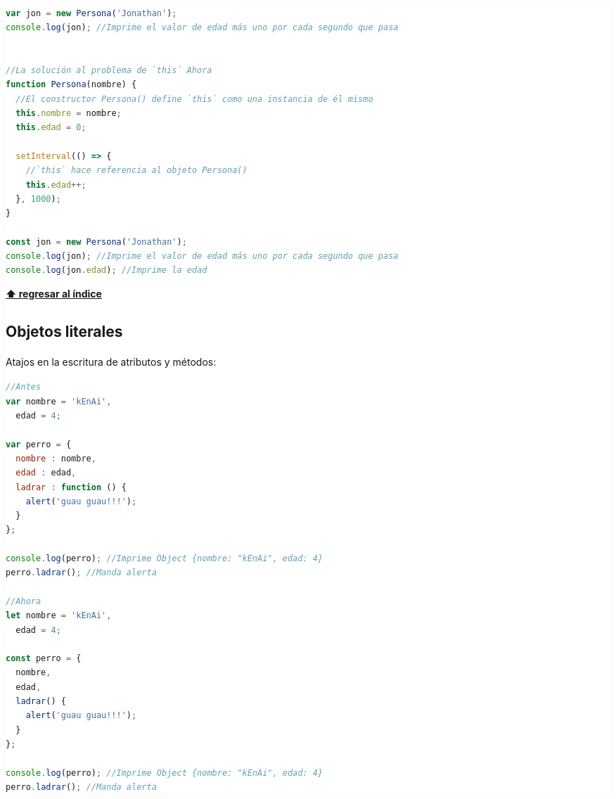 ```JavaScript
var jon = new Persona('Jonathan');
console.log(jon); //Imprime el valor de edad más uno por cada segundo que pasa


//La solución al problema de `this` Ahora
function Persona(nombre) {
  //El constructor Persona() define `this` como una instancia de él mismo
  this.nombre = nombre;
  this.edad = 0;

  setInterval(() => {
    //`this` hace referencia al objeto Persona()
    this.edad++;
  }, 1000);
}

const jon = new Persona('Jonathan');
console.log(jon); //Imprime el valor de edad más uno por cada segundo que pasa
console.log(jon.edad); //Imprime la edad
```

**[⬆ regresar al índice](#ecmascript)**


## Objetos literales

Atajos en la escritura de atributos y métodos:

```JavaScript
//Antes
var nombre = 'kEnAi',
  edad = 4;

var perro = {
  nombre : nombre,
  edad : edad,
  ladrar : function () {
    alert('guau guau!!!');
  }
};

console.log(perro); //Imprime Object {nombre: "kEnAi", edad: 4}
perro.ladrar(); //Manda alerta

//Ahora
let nombre = 'kEnAi',
  edad = 4;

const perro = {
  nombre,
  edad,
  ladrar() {
    alert('guau guau!!!');
  }
};

console.log(perro); //Imprime Object {nombre: "kEnAi", edad: 4}
perro.ladrar(); //Manda alerta
```
